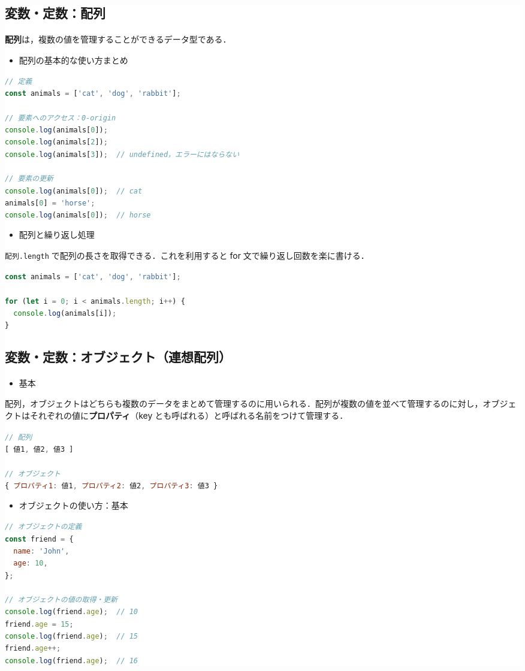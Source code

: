## 変数・定数：配列

**配列**は，複数の値を管理することができるデータ型である．

- 配列の基本的な使い方まとめ

```js
// 定義
const animals = ['cat', 'dog', 'rabbit'];

// 要素へのアクセス：0-origin
console.log(animals[0]);
console.log(animals[2]);
console.log(animals[3]);  // undefined，エラーにはならない

// 要素の更新
console.log(animals[0]);  // cat
animals[0] = 'horse';
console.log(animals[0]);  // horse
```

- 配列と繰り返し処理

`配列.length` で配列の長さを取得できる．これを利用すると for 文で繰り返し回数を楽に書ける．

```js
const animals = ['cat', 'dog', 'rabbit'];

for (let i = 0; i < animals.length; i++) {
  console.log(animals[i]);
}
```

## 変数・定数：オブジェクト（連想配列）

- 基本

配列，オブジェクトはどちらも複数のデータをまとめて管理するのに用いられる．配列が複数の値を並べて管理するのに対し，オブジェクトはそれぞれの値に**プロパティ**（key とも呼ばれる）と呼ばれる名前をつけて管理する．

```js
// 配列
[ 値1, 値2, 値3 ]

// オブジェクト
{ プロパティ1: 値1, プロパティ2: 値2, プロパティ3: 値3 }
```

- オブジェクトの使い方：基本

```js
// オブジェクトの定義
const friend = {
  name: 'John',
  age: 10,
};

// オブジェクトの値の取得・更新
console.log(friend.age);  // 10
friend.age = 15;
console.log(friend.age);  // 15
friend.age++;
console.log(friend.age);  // 16
```
